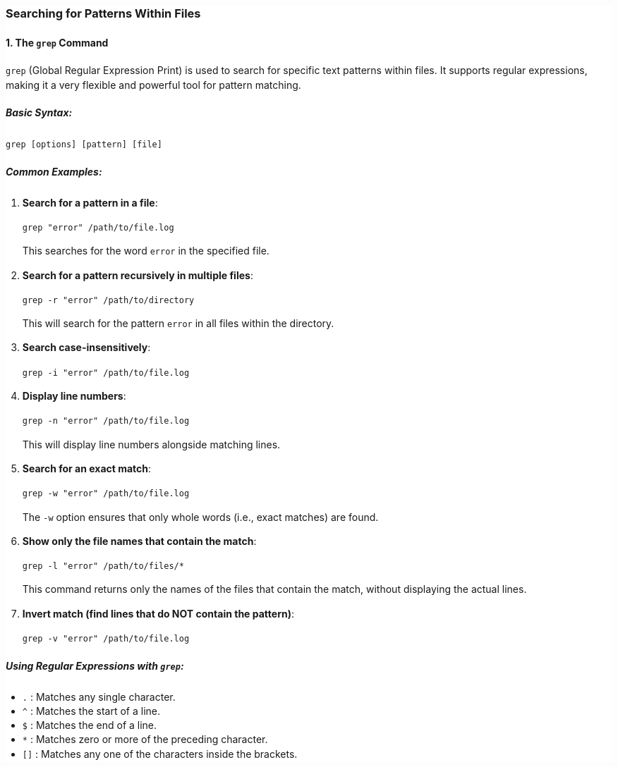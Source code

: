 
### Searching for Patterns Within Files

#### 1. **The `grep` Command**
`grep` (Global Regular Expression Print) is used to search for specific text patterns within files. It supports regular expressions, making it a very flexible and powerful tool for pattern matching.

##### **Basic Syntax**:
```
grep [options] [pattern] [file]
```

##### **Common Examples**:
1. **Search for a pattern in a file**:
   ```
   grep "error" /path/to/file.log
   ```
   This searches for the word `error` in the specified file.

2. **Search for a pattern recursively in multiple files**:
   ```
   grep -r "error" /path/to/directory
   ```
   This will search for the pattern `error` in all files within the directory.

3. **Search case-insensitively**:
   ```
   grep -i "error" /path/to/file.log
   ```

4. **Display line numbers**:
   ```
   grep -n "error" /path/to/file.log
   ```
   This will display line numbers alongside matching lines.

5. **Search for an exact match**:
   ```
   grep -w "error" /path/to/file.log
   ```
   The `-w` option ensures that only whole words (i.e., exact matches) are found.

6. **Show only the file names that contain the match**:
   ```
   grep -l "error" /path/to/files/*
   ```
   This command returns only the names of the files that contain the match, without displaying the actual lines.

7. **Invert match (find lines that do NOT contain the pattern)**:
   ```
   grep -v "error" /path/to/file.log
   ```

##### **Using Regular Expressions with `grep`**:
- `.` : Matches any single character.
- `^` : Matches the start of a line.
- `$` : Matches the end of a line.
- `*` : Matches zero or more of the preceding character.
- `[]` : Matches any one of the characters inside the brackets.

